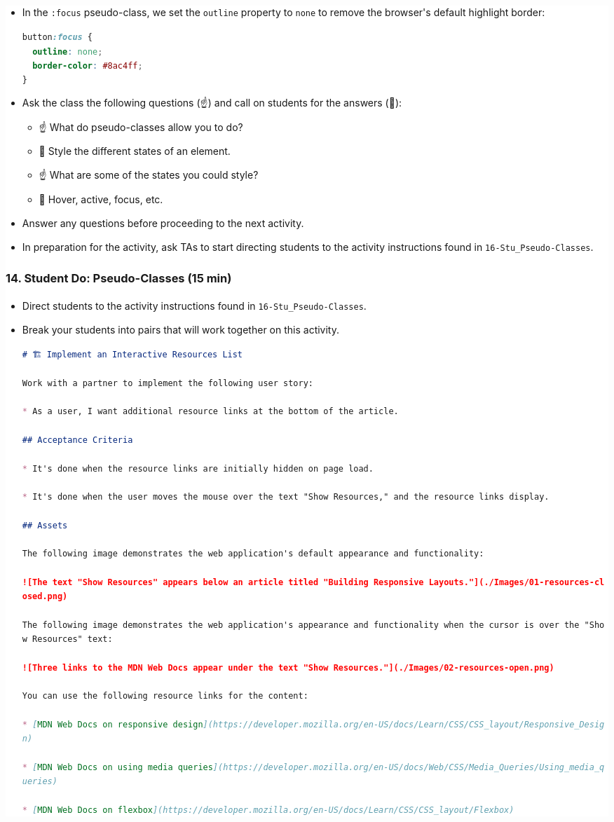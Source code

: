   * In the `:focus` pseudo-class, we set the `outline` property to `none` to remove the browser's default highlight border:

    ```css
    button:focus {
      outline: none;
      border-color: #8ac4ff;
    }
    ```

* Ask the class the following questions (☝️) and call on students for the answers (🙋):

  * ☝️ What do pseudo-classes allow you to do?

  * 🙋 Style the different states of an element.

  * ☝️ What are some of the states you could style?

  * 🙋 Hover, active, focus, etc.

* Answer any questions before proceeding to the next activity.

* In preparation for the activity, ask TAs to start directing students to the activity instructions found in `16-Stu_Pseudo-Classes`.

### 14. Student Do: Pseudo-Classes (15 min)

* Direct students to the activity instructions found in `16-Stu_Pseudo-Classes`.

* Break your students into pairs that will work together on this activity.

  ```md
  # 🏗️ Implement an Interactive Resources List

  Work with a partner to implement the following user story:

  * As a user, I want additional resource links at the bottom of the article.

  ## Acceptance Criteria

  * It's done when the resource links are initially hidden on page load.

  * It's done when the user moves the mouse over the text "Show Resources," and the resource links display.

  ## Assets

  The following image demonstrates the web application's default appearance and functionality:

  ![The text "Show Resources" appears below an article titled "Building Responsive Layouts."](./Images/01-resources-closed.png)

  The following image demonstrates the web application's appearance and functionality when the cursor is over the "Show Resources" text:

  ![Three links to the MDN Web Docs appear under the text "Show Resources."](./Images/02-resources-open.png)

  You can use the following resource links for the content:

  * [MDN Web Docs on responsive design](https://developer.mozilla.org/en-US/docs/Learn/CSS/CSS_layout/Responsive_Design)

  * [MDN Web Docs on using media queries](https://developer.mozilla.org/en-US/docs/Web/CSS/Media_Queries/Using_media_queries)

  * [MDN Web Docs on flexbox](https://developer.mozilla.org/en-US/docs/Learn/CSS/CSS_layout/Flexbox)
  ```